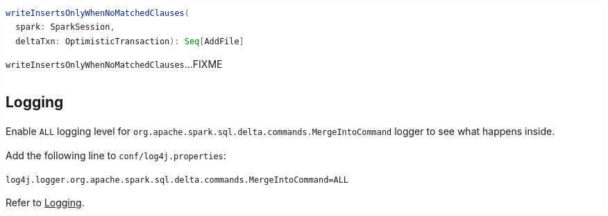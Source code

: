 ```scala
writeInsertsOnlyWhenNoMatchedClauses(
  spark: SparkSession,
  deltaTxn: OptimisticTransaction): Seq[AddFile]
```

`writeInsertsOnlyWhenNoMatchedClauses`...FIXME

## Logging

Enable `ALL` logging level for `org.apache.spark.sql.delta.commands.MergeIntoCommand` logger to see what happens inside.

Add the following line to `conf/log4j.properties`:

```text
log4j.logger.org.apache.spark.sql.delta.commands.MergeIntoCommand=ALL
```

Refer to [Logging](../spark-logging.md).
